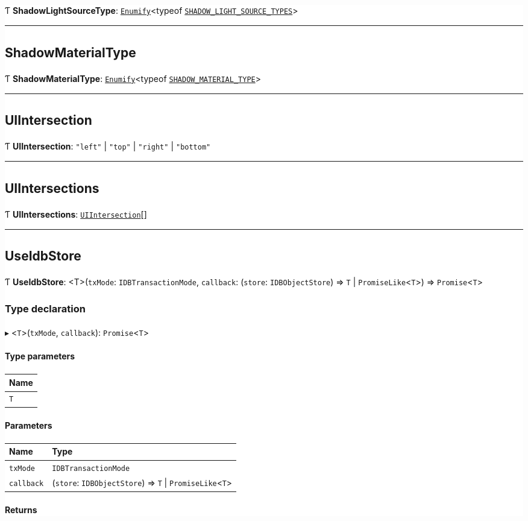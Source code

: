 Ƭ **ShadowLightSourceType**: [`Enumify`](configurator_core_src_configurator._internal_.md#enumify)<typeof [`SHADOW_LIGHT_SOURCE_TYPES`](configurator_core_src_roomle_configurator._internal_.md#shadow_light_source_types)\>

___

## ShadowMaterialType

Ƭ **ShadowMaterialType**: [`Enumify`](configurator_core_src_configurator._internal_.md#enumify)<typeof [`SHADOW_MATERIAL_TYPE`](configurator_core_src_roomle_configurator._internal_.md#shadow_material_type)\>

___

## UIIntersection

Ƭ **UIIntersection**: ``"left"`` \| ``"top"`` \| ``"right"`` \| ``"bottom"``

___

## UIIntersections

Ƭ **UIIntersections**: [`UIIntersection`](configurator_core_src_roomle_configurator._internal_.md#uiintersection)[]

___

## UseIdbStore

Ƭ **UseIdbStore**: <T\>(`txMode`: `IDBTransactionMode`, `callback`: (`store`: `IDBObjectStore`) => `T` \| `PromiseLike`<`T`\>) => `Promise`<`T`\>

### Type declaration

▸ <`T`\>(`txMode`, `callback`): `Promise`<`T`\>

#### Type parameters

| Name |
| :------ |
| `T` |

#### Parameters

| Name | Type |
| :------ | :------ |
| `txMode` | `IDBTransactionMode` |
| `callback` | (`store`: `IDBObjectStore`) => `T` \| `PromiseLike`<`T`\> |

#### Returns
